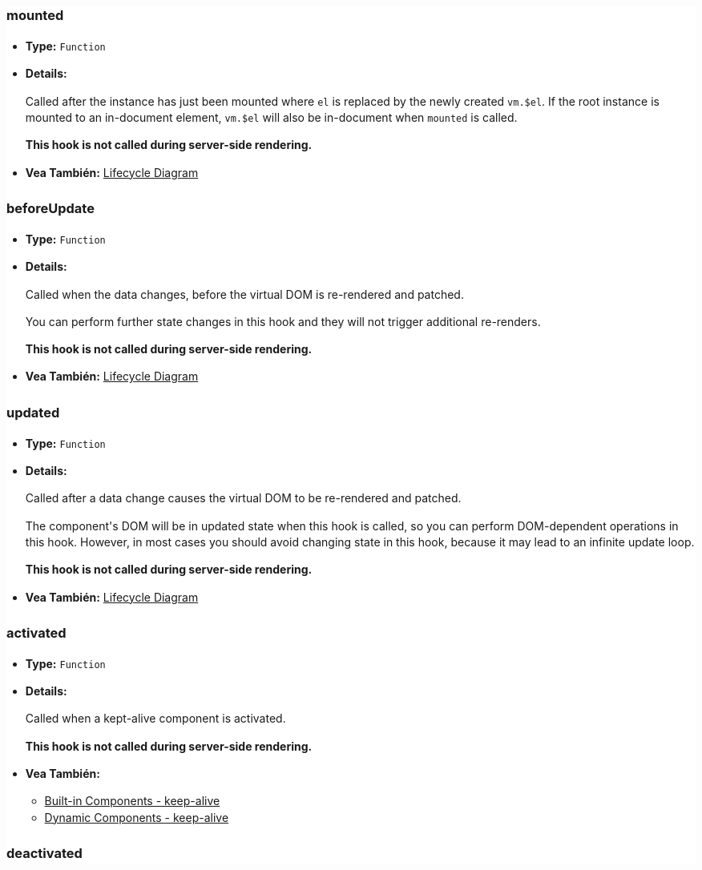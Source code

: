 ### mounted

- **Type:** `Function`

- **Details:**

  Called after the instance has just been mounted where `el` is replaced by the newly created `vm.$el`. If the root instance is mounted to an in-document element, `vm.$el` will also be in-document when `mounted` is called.

  **This hook is not called during server-side rendering.**

- **Vea También:** [Lifecycle Diagram](../guide/instance.html#Lifecycle-Diagram)

### beforeUpdate

- **Type:** `Function`

- **Details:**

  Called when the data changes, before the virtual DOM is re-rendered and patched.

  You can perform further state changes in this hook and they will not trigger additional re-renders.

  **This hook is not called during server-side rendering.**

- **Vea También:** [Lifecycle Diagram](../guide/instance.html#Lifecycle-Diagram)

### updated

- **Type:** `Function`

- **Details:**

  Called after a data change causes the virtual DOM to be re-rendered and patched.

  The component's DOM will be in updated state when this hook is called, so you can perform DOM-dependent operations in this hook. However, in most cases you should avoid changing state in this hook, because it may lead to an infinite update loop.

  **This hook is not called during server-side rendering.**

- **Vea También:** [Lifecycle Diagram](../guide/instance.html#Lifecycle-Diagram)

### activated

- **Type:** `Function`

- **Details:**

  Called when a kept-alive component is activated.

  **This hook is not called during server-side rendering.**

- **Vea También:**
  - [Built-in Components - keep-alive](#keep-alive)
  - [Dynamic Components - keep-alive](../guide/components.html#keep-alive)

### deactivated
